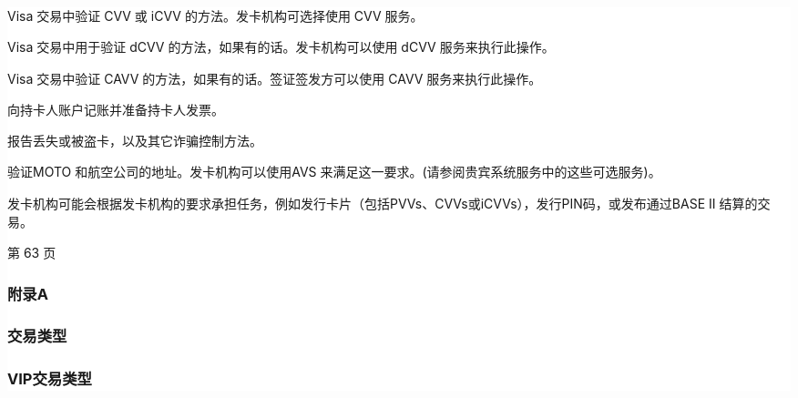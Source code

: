 Visa 交易中验证 CVV 或 iCVV 的方法。发卡机构可选择使用 CVV 服务。







Visa 交易中用于验证 dCVV 的方法，如果有的话。发卡机构可以使用 dCVV 服务来执行此操作。







Visa 交易中验证 CAVV 的方法，如果有的话。签证签发方可以使用 CAVV 服务来执行此操作。







向持卡人账户记账并准备持卡人发票。







报告丢失或被盗卡，以及其它诈骗控制方法。







验证MOTO 和航空公司的地址。发卡机构可以使用AVS 来满足这一要求。(请参阅贵宾系统服务中的这些可选服务)。







发卡机构可能会根据发卡机构的要求承担任务，例如发行卡片（包括PVVs、CVVs或iCVVs），发行PIN码，或发布通过BASE II 结算的交易。







第 63 页

### 附录A







### 交易类型







### VIP交易类型




